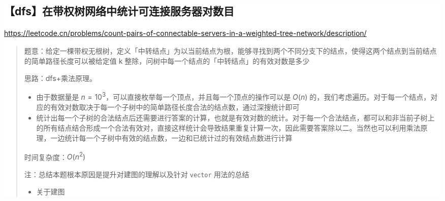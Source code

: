 

## 【dfs】在带权树网络中统计可连接服务器对数目

<https://leetcode.cn/problems/count-pairs-of-connectable-servers-in-a-weighted-tree-network/description/>

> 题意：给定一棵带权无根树，定义「中转结点」为以当前结点为根，能够寻找到两个不同分支下的结点，使得这两个结点到当前结点的简单路径长度可以被给定值 k 整除，问树中每一个结点的「中转结点」的有效对数是多少
>
> 思路：dfs+乘法原理。
>
> - 由于数据量是 $n=10^3$，可以直接枚举每一个顶点，并且每一个顶点的操作可以是 $O(n)$ 的，我们考虑遍历。对于每一个结点，对应的有效对数取决于每一个子树中的简单路径长度合法的结点数，通过深搜统计即可
> - 统计出每一个子树的合法结点后还需要进行答案的计算，也就是有效对数的统计。对于每一个合法结点，都可以和非当前子树上的所有结点结合形成一个合法有效对，直接这样统计会导致结果重复计算一次，因此需要答案除以二。当然也可以利用乘法原理，一边统计每一个子树中有效的结点数，一边和已统计过的有效结点数进行计算
>
> 时间复杂度：$O(n^2)$
>
> 注：总结本题根本原因是提升对建图的理解以及针对 `vector` 用法的总结
>
> - 关于建图
